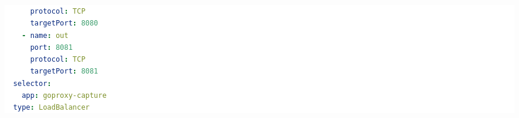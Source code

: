 ```yaml
      protocol: TCP
      targetPort: 8080
    - name: out
      port: 8081
      protocol: TCP
      targetPort: 8081
  selector:
    app: goproxy-capture
  type: LoadBalancer
```
